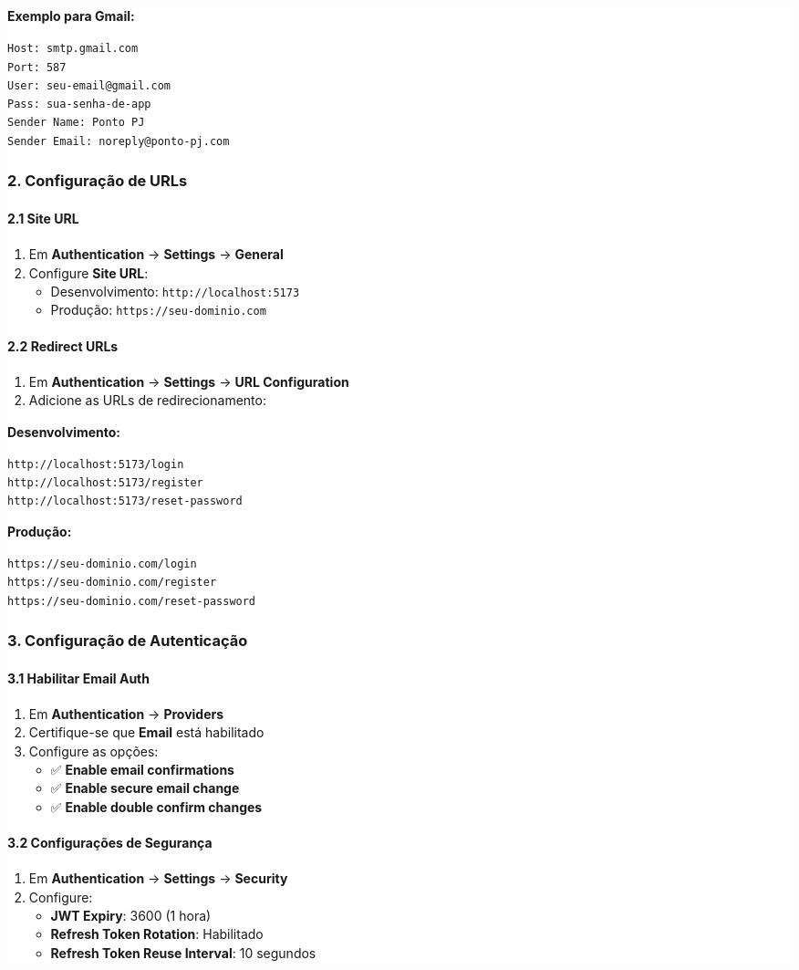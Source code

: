 **Exemplo para Gmail:**
```
Host: smtp.gmail.com
Port: 587
User: seu-email@gmail.com
Pass: sua-senha-de-app
Sender Name: Ponto PJ
Sender Email: noreply@ponto-pj.com
```

### 2. Configuração de URLs

#### 2.1 Site URL
1. Em **Authentication** → **Settings** → **General**
2. Configure **Site URL**:
   - Desenvolvimento: `http://localhost:5173`
   - Produção: `https://seu-dominio.com`

#### 2.2 Redirect URLs
1. Em **Authentication** → **Settings** → **URL Configuration**
2. Adicione as URLs de redirecionamento:

**Desenvolvimento:**
```
http://localhost:5173/login
http://localhost:5173/register
http://localhost:5173/reset-password
```

**Produção:**
```
https://seu-dominio.com/login
https://seu-dominio.com/register
https://seu-dominio.com/reset-password
```

### 3. Configuração de Autenticação

#### 3.1 Habilitar Email Auth
1. Em **Authentication** → **Providers**
2. Certifique-se que **Email** está habilitado
3. Configure as opções:
   - ✅ **Enable email confirmations**
   - ✅ **Enable secure email change**
   - ✅ **Enable double confirm changes**

#### 3.2 Configurações de Segurança
1. Em **Authentication** → **Settings** → **Security**
2. Configure:
   - **JWT Expiry**: 3600 (1 hora)
   - **Refresh Token Rotation**: Habilitado
   - **Refresh Token Reuse Interval**: 10 segundos
